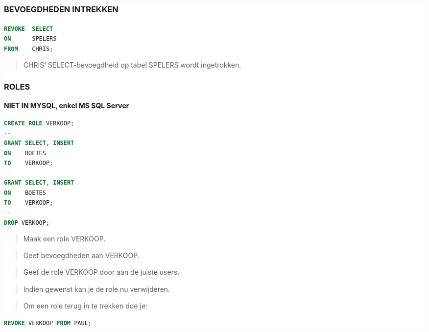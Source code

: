 ### BEVOEGDHEDEN INTREKKEN

```sql
REVOKE  SELECT
ON      SPELERS
FROM    CHRIS;
```

> CHRIS’ SELECT-bevoegdheid op tabel SPELERS wordt ingetrokken.

### ROLES 
**NIET IN MYSQL, enkel MS SQL Server**

```sql
CREATE ROLE VERKOOP;
-- 
GRANT SELECT, INSERT
ON    BOETES
TO    VERKOOP;
--
GRANT SELECT, INSERT
ON    BOETES
TO    VERKOOP;
--
DROP VERKOOP;
```

> Maak een role VERKOOP.

> Geef bevoegdheden aan VERKOOP.

> Geef de role VERKOOP door aan de juiste users.

> Indien gewenst kan je de role nu verwijderen.

> Om een role terug in te trekken doe je:

```sql
REVOKE VERKOOP FROM PAUL;
```
